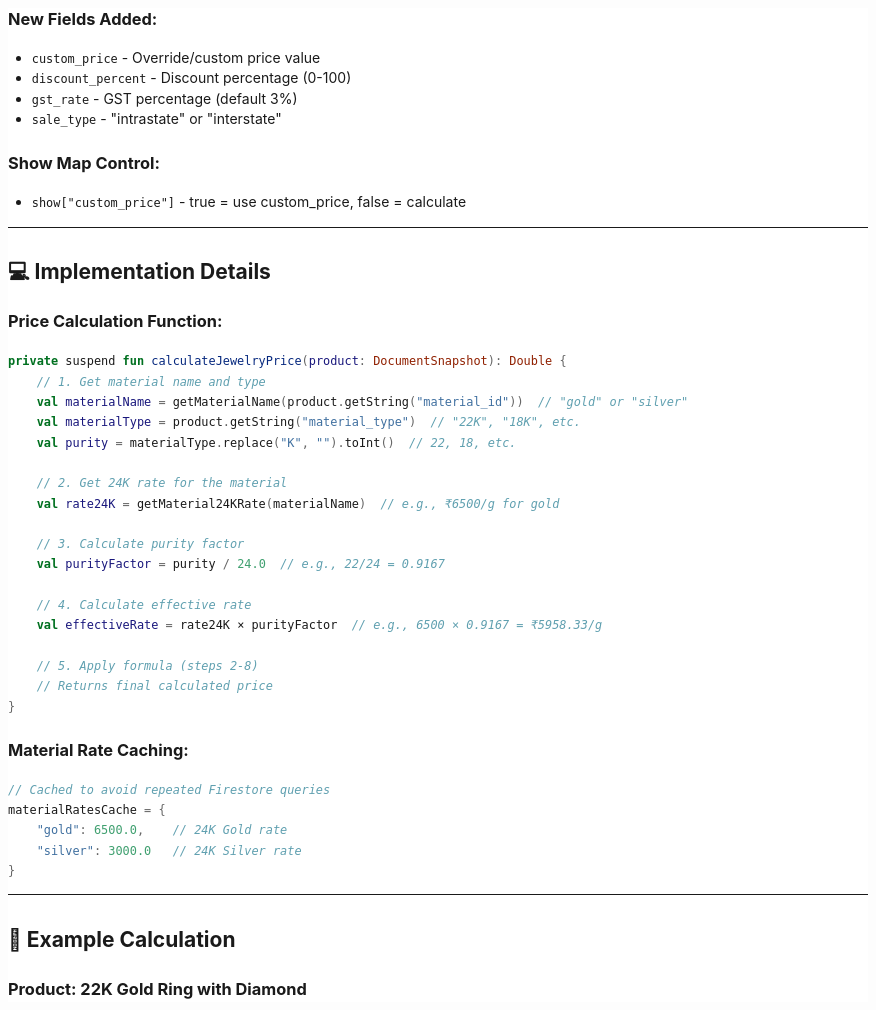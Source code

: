 ### New Fields Added:
- `custom_price` - Override/custom price value
- `discount_percent` - Discount percentage (0-100)
- `gst_rate` - GST percentage (default 3%)
- `sale_type` - "intrastate" or "interstate"

### Show Map Control:
- `show["custom_price"]` - true = use custom_price, false = calculate

---

## 💻 Implementation Details

### Price Calculation Function:

```kotlin
private suspend fun calculateJewelryPrice(product: DocumentSnapshot): Double {
    // 1. Get material name and type
    val materialName = getMaterialName(product.getString("material_id"))  // "gold" or "silver"
    val materialType = product.getString("material_type")  // "22K", "18K", etc.
    val purity = materialType.replace("K", "").toInt()  // 22, 18, etc.
    
    // 2. Get 24K rate for the material
    val rate24K = getMaterial24KRate(materialName)  // e.g., ₹6500/g for gold
    
    // 3. Calculate purity factor
    val purityFactor = purity / 24.0  // e.g., 22/24 = 0.9167
    
    // 4. Calculate effective rate
    val effectiveRate = rate24K × purityFactor  // e.g., 6500 × 0.9167 = ₹5958.33/g
    
    // 5. Apply formula (steps 2-8)
    // Returns final calculated price
}
```

### Material Rate Caching:

```kotlin
// Cached to avoid repeated Firestore queries
materialRatesCache = {
    "gold": 6500.0,    // 24K Gold rate
    "silver": 3000.0   // 24K Silver rate
}
```

---

## 🔄 Example Calculation

### Product: 22K Gold Ring with Diamond
